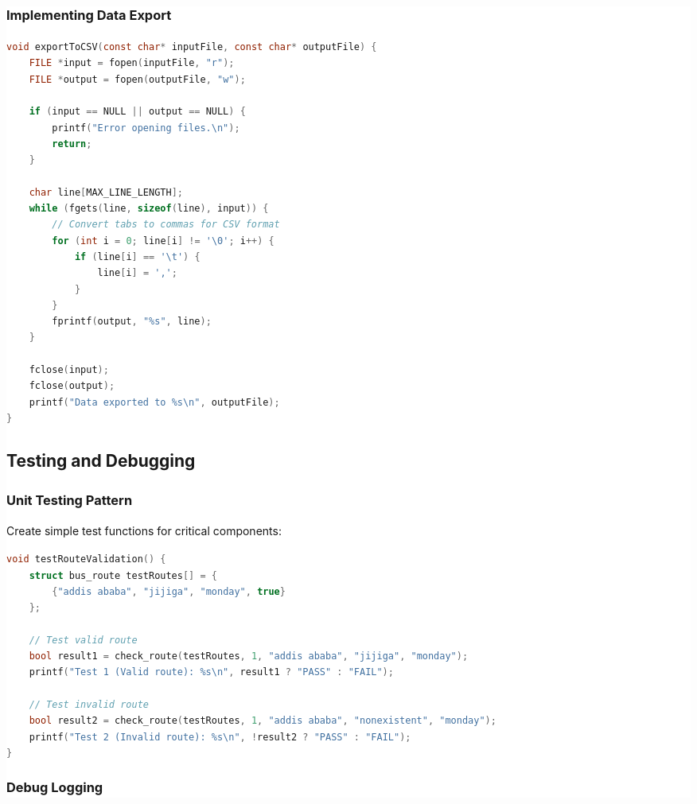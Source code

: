 ### Implementing Data Export

```c
void exportToCSV(const char* inputFile, const char* outputFile) {
    FILE *input = fopen(inputFile, "r");
    FILE *output = fopen(outputFile, "w");
    
    if (input == NULL || output == NULL) {
        printf("Error opening files.\n");
        return;
    }
    
    char line[MAX_LINE_LENGTH];
    while (fgets(line, sizeof(line), input)) {
        // Convert tabs to commas for CSV format
        for (int i = 0; line[i] != '\0'; i++) {
            if (line[i] == '\t') {
                line[i] = ',';
            }
        }
        fprintf(output, "%s", line);
    }
    
    fclose(input);
    fclose(output);
    printf("Data exported to %s\n", outputFile);
}
```

## Testing and Debugging

### Unit Testing Pattern

Create simple test functions for critical components:

```c
void testRouteValidation() {
    struct bus_route testRoutes[] = {
        {"addis ababa", "jijiga", "monday", true}
    };
    
    // Test valid route
    bool result1 = check_route(testRoutes, 1, "addis ababa", "jijiga", "monday");
    printf("Test 1 (Valid route): %s\n", result1 ? "PASS" : "FAIL");
    
    // Test invalid route
    bool result2 = check_route(testRoutes, 1, "addis ababa", "nonexistent", "monday");
    printf("Test 2 (Invalid route): %s\n", !result2 ? "PASS" : "FAIL");
}
```

### Debug Logging
